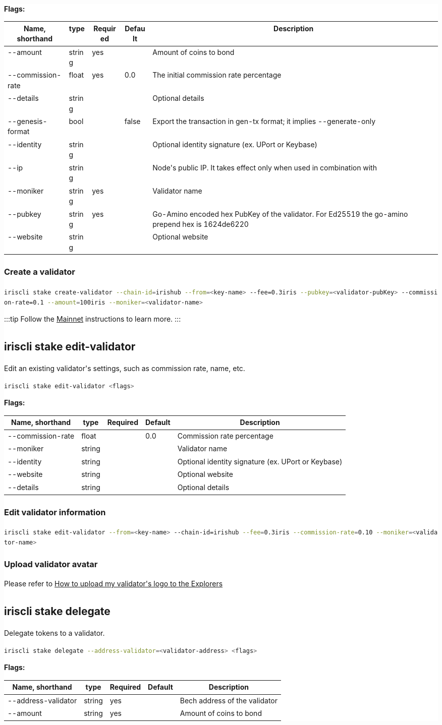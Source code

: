 **Flags:**

| Name, shorthand   | type   | Required | Default | Description                                                                                      |
| ----------------- | ------ | -------- | ------- | ------------------------------------------------------------------------------------------------ |
| --amount          | string | yes      |         | Amount of coins to bond                                                                          |
| --commission-rate | float  | yes      | 0.0     | The initial commission rate percentage                                                           |
| --details         | string |          |         | Optional details                                                                                 |
| --genesis-format  | bool   |          | false   | Export the transaction in gen-tx format; it implies --generate-only                              |
| --identity        | string |          |         | Optional identity signature (ex. UPort or Keybase)                                               |
| --ip              | string |          |         | Node's public IP. It takes effect only when used in combination with                             |
| --moniker         | string | yes      |         | Validator name                                                                                   |
| --pubkey          | string | yes      |         | Go-Amino encoded hex PubKey of the validator. For Ed25519 the go-amino prepend hex is 1624de6220 |
| --website         | string |          |         | Optional website                                                                                 |

### Create a validator

```bash
iriscli stake create-validator --chain-id=irishub --from=<key-name> --fee=0.3iris --pubkey=<validator-pubKey> --commission-rate=0.1 --amount=100iris --moniker=<validator-name>
```

:::tip
Follow the [Mainnet](../get-started/mainnet.md#create-validator) instructions to learn more.
:::

## iriscli stake edit-validator

Edit an existing validator's settings, such as commission rate, name, etc.

```bash
iriscli stake edit-validator <flags>
```

**Flags:**

| Name, shorthand   | type   | Required | Default | Description                                        |
| ----------------- | ------ | -------- | ------- | -------------------------------------------------- |
| --commission-rate | float  |          | 0.0     | Commission rate percentage                         |
| --moniker         | string |          |         | Validator name                                     |
| --identity        | string |          |         | Optional identity signature (ex. UPort or Keybase) |
| --website         | string |          |         | Optional website                                   |
| --details         | string |          |         | Optional details                                   |

### Edit validator information

```bash
iriscli stake edit-validator --from=<key-name> --chain-id=irishub --fee=0.3iris --commission-rate=0.10 --moniker=<validator-name>
```

### Upload validator avatar

Please refer to [How to upload my validator's logo to the Explorers](../concepts/validator-faq.md#how-to-upload-my-validator-s-logo-to-the-explorers)

## iriscli stake delegate

Delegate tokens to a validator.

```bash
iriscli stake delegate --address-validator=<validator-address> <flags>
```

**Flags:**

| Name, shorthand     | type   | Required | Default | Description                   |
| ------------------- | ------ | -------- | ------- | ----------------------------- |
| --address-validator | string | yes      |         | Bech address of the validator |
| --amount            | string | yes      |         | Amount of coins to bond       |
